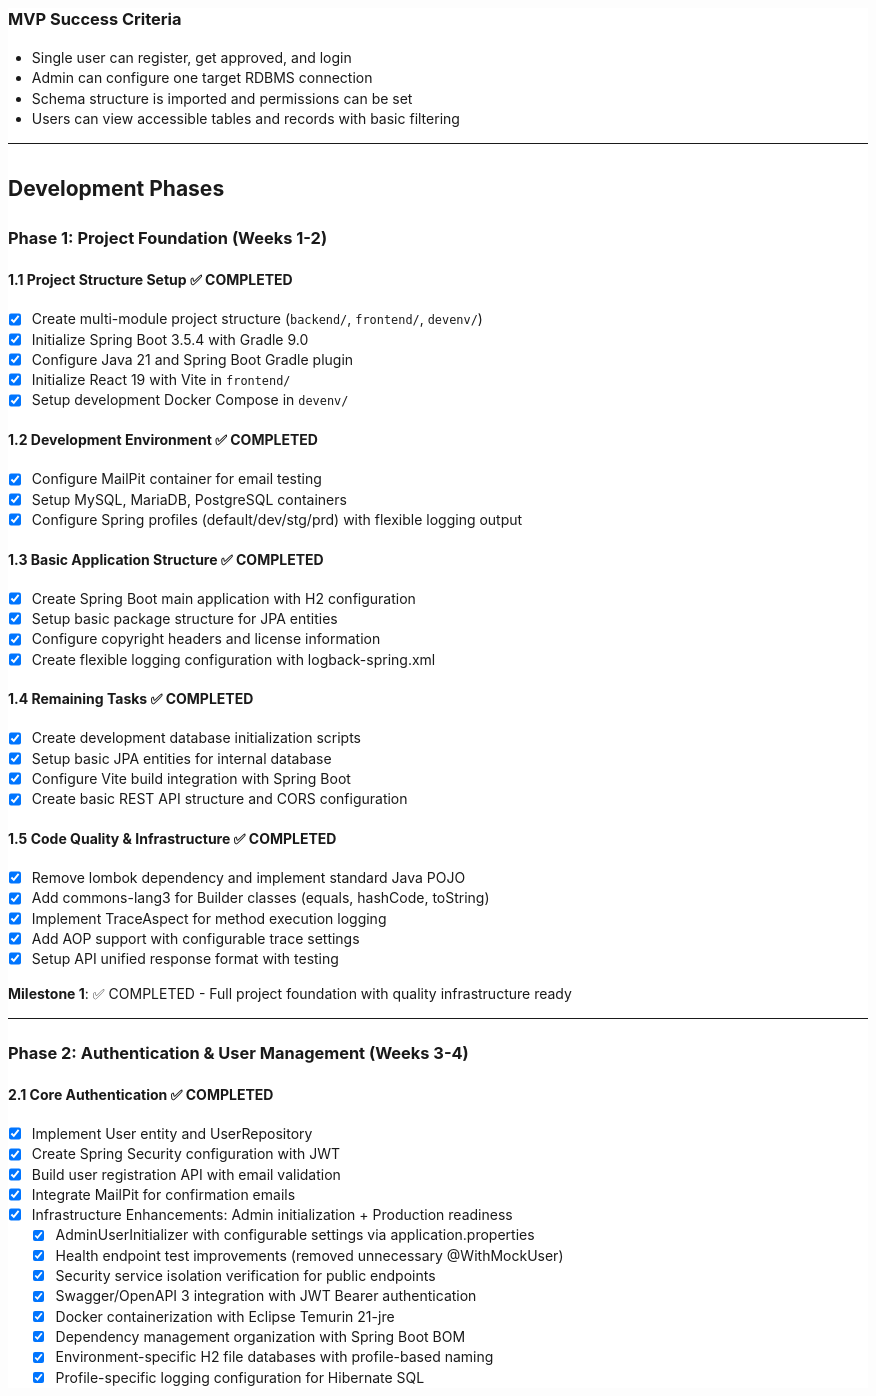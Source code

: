 ### MVP Success Criteria
- Single user can register, get approved, and login
- Admin can configure one target RDBMS connection
- Schema structure is imported and permissions can be set
- Users can view accessible tables and records with basic filtering

---

## Development Phases

### Phase 1: Project Foundation (Weeks 1-2)

#### 1.1 Project Structure Setup ✅ COMPLETED
- [x] Create multi-module project structure (`backend/`, `frontend/`, `devenv/`)
- [x] Initialize Spring Boot 3.5.4 with Gradle 9.0
- [x] Configure Java 21 and Spring Boot Gradle plugin
- [x] Initialize React 19 with Vite in `frontend/`
- [x] Setup development Docker Compose in `devenv/`

#### 1.2 Development Environment ✅ COMPLETED
- [x] Configure MailPit container for email testing
- [x] Setup MySQL, MariaDB, PostgreSQL containers
- [x] Configure Spring profiles (default/dev/stg/prd) with flexible logging output

#### 1.3 Basic Application Structure ✅ COMPLETED
- [x] Create Spring Boot main application with H2 configuration
- [x] Setup basic package structure for JPA entities
- [x] Configure copyright headers and license information
- [x] Create flexible logging configuration with logback-spring.xml

#### 1.4 Remaining Tasks ✅ COMPLETED
- [x] Create development database initialization scripts
- [x] Setup basic JPA entities for internal database
- [x] Configure Vite build integration with Spring Boot
- [x] Create basic REST API structure and CORS configuration

#### 1.5 Code Quality & Infrastructure ✅ COMPLETED
- [x] Remove lombok dependency and implement standard Java POJO
- [x] Add commons-lang3 for Builder classes (equals, hashCode, toString)
- [x] Implement TraceAspect for method execution logging
- [x] Add AOP support with configurable trace settings
- [x] Setup API unified response format with testing

**Milestone 1**: ✅ COMPLETED - Full project foundation with quality infrastructure ready

---

### Phase 2: Authentication & User Management (Weeks 3-4)

#### 2.1 Core Authentication ✅ COMPLETED
- [x] Implement User entity and UserRepository
- [x] Create Spring Security configuration with JWT
- [x] Build user registration API with email validation
- [x] Integrate MailPit for confirmation emails
- [x] Infrastructure Enhancements: Admin initialization + Production readiness
  - [x] AdminUserInitializer with configurable settings via application.properties
  - [x] Health endpoint test improvements (removed unnecessary @WithMockUser)
  - [x] Security service isolation verification for public endpoints
  - [x] Swagger/OpenAPI 3 integration with JWT Bearer authentication
  - [x] Docker containerization with Eclipse Temurin 21-jre
  - [x] Dependency management organization with Spring Boot BOM
  - [x] Environment-specific H2 file databases with profile-based naming
  - [x] Profile-specific logging configuration for Hibernate SQL